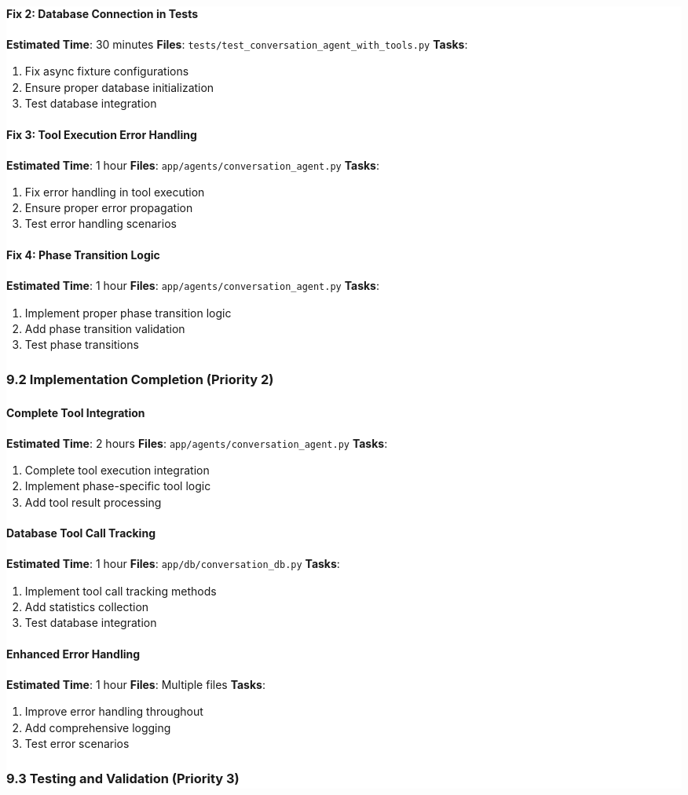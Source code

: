 #### **Fix 2: Database Connection in Tests**
**Estimated Time**: 30 minutes
**Files**: `tests/test_conversation_agent_with_tools.py`
**Tasks**:
1. Fix async fixture configurations
2. Ensure proper database initialization
3. Test database integration

#### **Fix 3: Tool Execution Error Handling**
**Estimated Time**: 1 hour
**Files**: `app/agents/conversation_agent.py`
**Tasks**:
1. Fix error handling in tool execution
2. Ensure proper error propagation
3. Test error handling scenarios

#### **Fix 4: Phase Transition Logic**
**Estimated Time**: 1 hour
**Files**: `app/agents/conversation_agent.py`
**Tasks**:
1. Implement proper phase transition logic
2. Add phase transition validation
3. Test phase transitions

### 9.2 Implementation Completion (Priority 2)

#### **Complete Tool Integration**
**Estimated Time**: 2 hours
**Files**: `app/agents/conversation_agent.py`
**Tasks**:
1. Complete tool execution integration
2. Implement phase-specific tool logic
3. Add tool result processing

#### **Database Tool Call Tracking**
**Estimated Time**: 1 hour
**Files**: `app/db/conversation_db.py`
**Tasks**:
1. Implement tool call tracking methods
2. Add statistics collection
3. Test database integration

#### **Enhanced Error Handling**
**Estimated Time**: 1 hour
**Files**: Multiple files
**Tasks**:
1. Improve error handling throughout
2. Add comprehensive logging
3. Test error scenarios

### 9.3 Testing and Validation (Priority 3)
